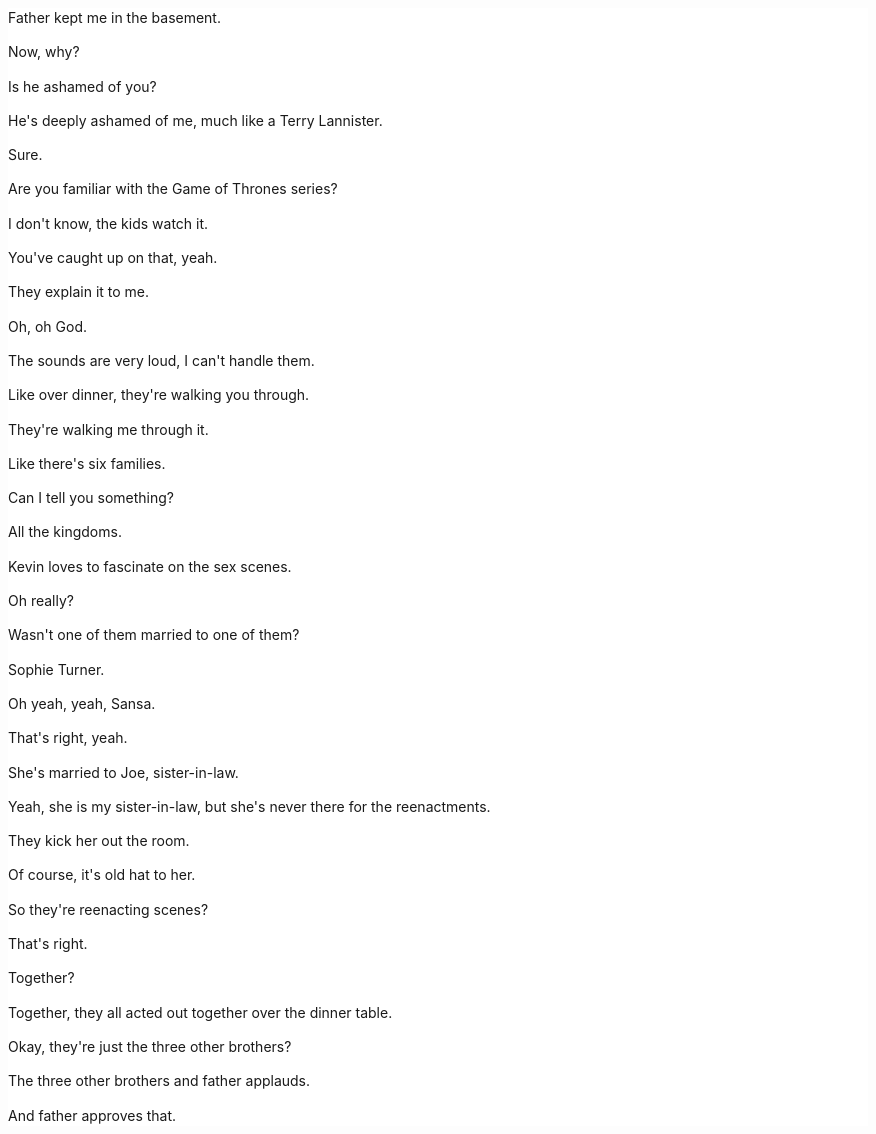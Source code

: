 Father kept me in the basement.

Now, why?

Is he ashamed of you?

He's deeply ashamed of me, much like a Terry Lannister.

Sure.

Are you familiar with the Game of Thrones series?

I don't know, the kids watch it.

You've caught up on that, yeah.

They explain it to me.

Oh, oh God.

The sounds are very loud, I can't handle them.

Like over dinner, they're walking you through.

They're walking me through it.

Like there's six families.

Can I tell you something?

All the kingdoms.

Kevin loves to fascinate on the sex scenes.

Oh really?

Wasn't one of them married to one of them?

Sophie Turner.

Oh yeah, yeah, Sansa.

That's right, yeah.

She's married to Joe, sister-in-law.

Yeah, she is my sister-in-law, but she's never there for the reenactments.

They kick her out the room.

Of course, it's old hat to her.

So they're reenacting scenes?

That's right.

Together?

Together, they all acted out together over the dinner table.

Okay, they're just the three other brothers?

The three other brothers and father applauds.

And father approves that.
